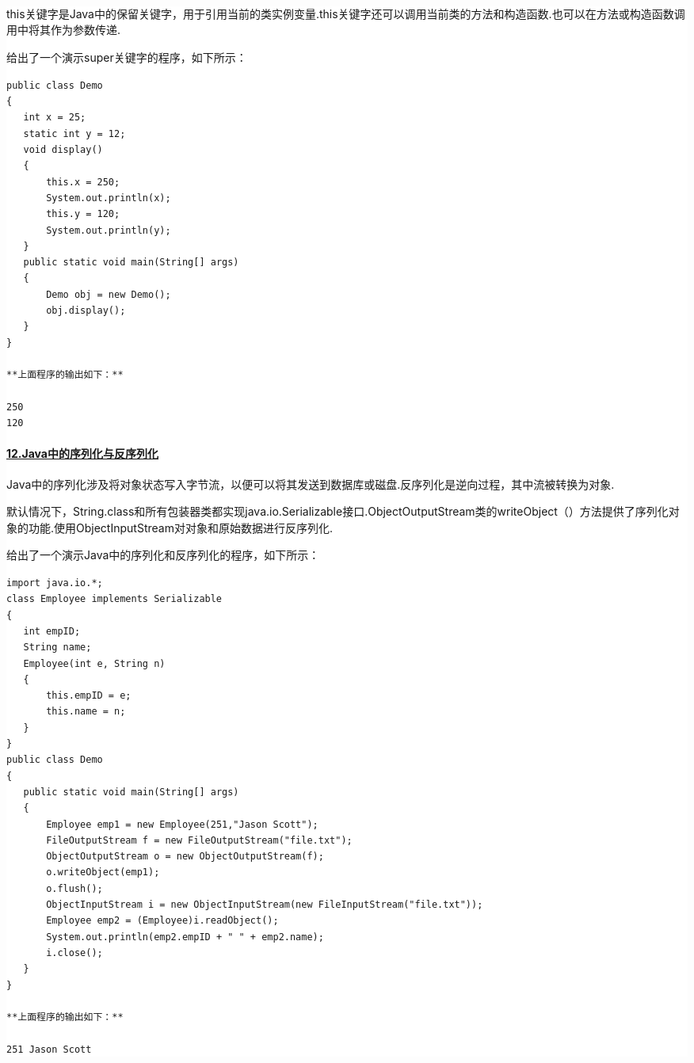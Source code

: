 this关键字是Java中的保留关键字，用于引用当前的类实例变量.this关键字还可以调用当前类的方法和构造函数.也可以在方法或构造函数调用中将其作为参数传递.

给出了一个演示super关键字的程序，如下所示：
```
public class Demo
{
   int x = 25;
   static int y = 12;
   void display()
   {
       this.x = 250;
       System.out.println(x);
       this.y = 120;
       System.out.println(y);
   }
   public static void main(String[] args)
   {
       Demo obj = new Demo();
       obj.display();
   }
}

**上面程序的输出如下：**

250
120
```
#### [12.Java中的序列化与反序列化](#collapse-beginner-2039)

Java中的序列化涉及将对象状态写入字节流，以便可以将其发送到数据库或磁盘.反序列化是逆向过程，其中流被转换为对象.

默认情况下，String.class和所有包装器类都实现java.io.Serializable接口.ObjectOutputStream类的writeObject（）方法提供了序列化对象的功能.使用ObjectInputStream对对象和原始数据进行反序列化.

给出了一个演示Java中的序列化和反序列化的程序，如下所示：
```
import java.io.*;
class Employee implements Serializable
{
   int empID;
   String name;
   Employee(int e, String n)
   {
       this.empID = e;
       this.name = n;
   }
}
public class Demo
{
   public static void main(String[] args)
   {
       Employee emp1 = new Employee(251,"Jason Scott");  
       FileOutputStream f = new FileOutputStream("file.txt");  
       ObjectOutputStream o = new ObjectOutputStream(f);  
       o.writeObject(emp1);  
       o.flush();  
       ObjectInputStream i = new ObjectInputStream(new FileInputStream("file.txt"));  
       Employee emp2 = (Employee)i.readObject();  
       System.out.println(emp2.empID + " " + emp2.name);  
       i.close();  
   }
}

**上面程序的输出如下：**

251 Jason Scott
```